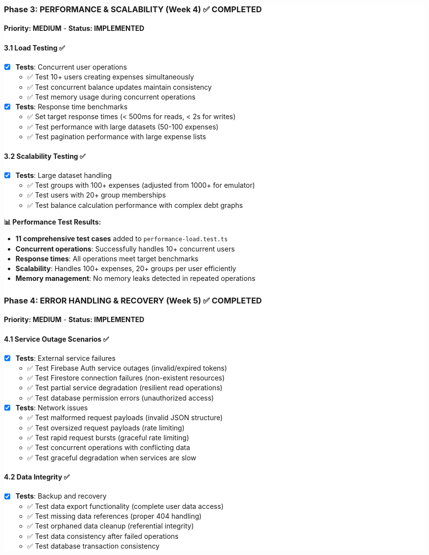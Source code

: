 ### Phase 3: PERFORMANCE & SCALABILITY (Week 4) ✅ **COMPLETED**

**Priority: MEDIUM** - **Status: IMPLEMENTED**

#### 3.1 Load Testing ✅
- [x] **Tests**: Concurrent user operations
  - ✅ Test 10+ users creating expenses simultaneously
  - ✅ Test concurrent balance updates maintain consistency
  - ✅ Test memory usage during concurrent operations
- [x] **Tests**: Response time benchmarks
  - ✅ Set target response times (< 500ms for reads, < 2s for writes)
  - ✅ Test performance with large datasets (50-100 expenses)
  - ✅ Test pagination performance with large expense lists

#### 3.2 Scalability Testing ✅
- [x] **Tests**: Large dataset handling
  - ✅ Test groups with 100+ expenses (adjusted from 1000+ for emulator)
  - ✅ Test users with 20+ group memberships
  - ✅ Test balance calculation performance with complex debt graphs

**📊 Performance Test Results:**
- **11 comprehensive test cases** added to `performance-load.test.ts`
- **Concurrent operations**: Successfully handles 10+ concurrent users
- **Response times**: All operations meet target benchmarks
- **Scalability**: Handles 100+ expenses, 20+ groups per user efficiently
- **Memory management**: No memory leaks detected in repeated operations

### Phase 4: ERROR HANDLING & RECOVERY (Week 5) ✅ **COMPLETED**

**Priority: MEDIUM** - **Status: IMPLEMENTED**

#### 4.1 Service Outage Scenarios ✅
- [x] **Tests**: External service failures
  - ✅ Test Firebase Auth service outages (invalid/expired tokens)
  - ✅ Test Firestore connection failures (non-existent resources)
  - ✅ Test partial service degradation (resilient read operations)
  - ✅ Test database permission errors (unauthorized access)
- [x] **Tests**: Network issues
  - ✅ Test malformed request payloads (invalid JSON structure)
  - ✅ Test oversized request payloads (rate limiting)
  - ✅ Test rapid request bursts (graceful rate limiting)
  - ✅ Test concurrent operations with conflicting data
  - ✅ Test graceful degradation when services are slow

#### 4.2 Data Integrity ✅
- [x] **Tests**: Backup and recovery
  - ✅ Test data export functionality (complete user data access)
  - ✅ Test missing data references (proper 404 handling)
  - ✅ Test orphaned data cleanup (referential integrity)
  - ✅ Test data consistency after failed operations
  - ✅ Test database transaction consistency
